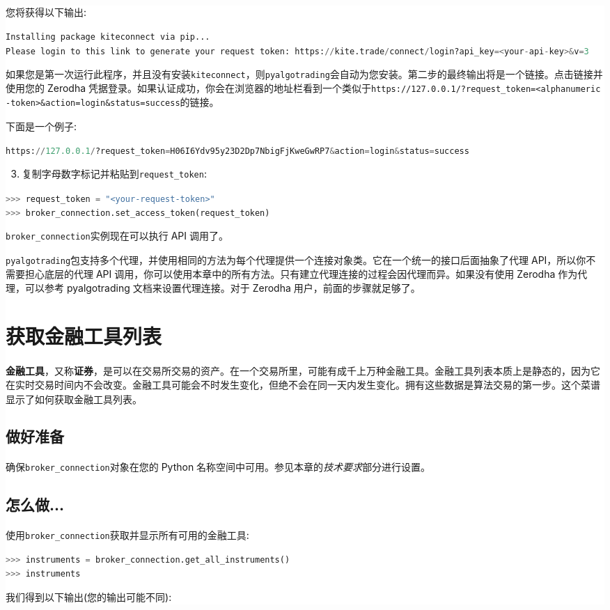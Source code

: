 您将获得以下输出:

```py
Installing package kiteconnect via pip...
Please login to this link to generate your request token: https://kite.trade/connect/login?api_key=<your-api-key>&v=3
```

如果您是第一次运行此程序，并且没有安装`kiteconnect`，则`pyalgotrading`会自动为您安装。第二步的最终输出将是一个链接。点击链接并使用您的 Zerodha 凭据登录。如果认证成功，你会在浏览器的地址栏看到一个类似于`https://127.0.0.1/?request_token=<alphanumeric-token>&action=login&status=success`的链接。

下面是一个例子:

```py
https://127.0.0.1/?request_token=H06I6Ydv95y23D2Dp7NbigFjKweGwRP7&action=login&status=success
```

3.  复制字母数字标记并粘贴到`request_token`:

```py
>>> request_token = "<your-request-token>"
>>> broker_connection.set_access_token(request_token)
```

`broker_connection`实例现在可以执行 API 调用了。

`pyalgotrading`包支持多个代理，并使用相同的方法为每个代理提供一个连接对象类。它在一个统一的接口后面抽象了代理 API，所以你不需要担心底层的代理 API 调用，你可以使用本章中的所有方法。只有建立代理连接的过程会因代理而异。如果没有使用 Zerodha 作为代理，可以参考 pyalgotrading 文档来设置代理连接。对于 Zerodha 用户，前面的步骤就足够了。

# 获取金融工具列表

**金融工具**，又称**证券**，是可以在交易所交易的资产。在一个交易所里，可能有成千上万种金融工具。金融工具列表本质上是静态的，因为它在实时交易时间内不会改变。金融工具可能会不时发生变化，但绝不会在同一天内发生变化。拥有这些数据是算法交易的第一步。这个菜谱显示了如何获取金融工具列表。

## 做好准备

确保`broker_connection`对象在您的 Python 名称空间中可用。参见本章的*技术要求*部分进行设置。

## 怎么做…

使用`broker_connection`获取并显示所有可用的金融工具:

```py
>>> instruments = broker_connection.get_all_instruments()
>>> instruments
```

我们得到以下输出(您的输出可能不同):
